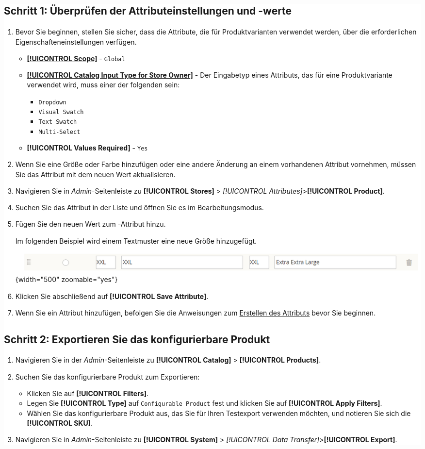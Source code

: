 ## Schritt 1: Überprüfen der Attributeinstellungen und -werte

1. Bevor Sie beginnen, stellen Sie sicher, dass die Attribute, die für Produktvarianten verwendet werden, über die erforderlichen Eigenschafteneinstellungen verfügen.

   - [**[!UICONTROL Scope]**](../getting-started/websites-stores-views.md#scope-settings) - `Global`
   - [**[!UICONTROL Catalog Input Type for Store Owner]**](data-attributes-product.md) - Der Eingabetyp eines Attributs, das für eine Produktvariante verwendet wird, muss einer der folgenden sein:

      - `Dropdown`
      - `Visual Swatch`
      - `Text Swatch`
      - `Multi-Select`

   - **[!UICONTROL Values Required]** - `Yes`

1. Wenn Sie eine Größe oder Farbe hinzufügen oder eine andere Änderung an einem vorhandenen Attribut vornehmen, müssen Sie das Attribut mit dem neuen Wert aktualisieren.

1. Navigieren Sie in _Admin_-Seitenleiste zu **[!UICONTROL Stores]** > _[!UICONTROL Attributes]_>**[!UICONTROL Product]**.

1. Suchen Sie das Attribut in der Liste und öffnen Sie es im Bearbeitungsmodus.

1. Fügen Sie den neuen Wert zum -Attribut hinzu.

   Im folgenden Beispiel wird einem Textmuster eine neue Größe hinzugefügt.

   ![Produktattribut - Neuen Wert hinzufügen](./assets/data-transfer-configurable-product-add-new-attribute-value.png){width="500" zoomable="yes"}

1. Klicken Sie abschließend auf **[!UICONTROL Save Attribute]**.

1. Wenn Sie ein Attribut hinzufügen, befolgen Sie die Anweisungen zum [Erstellen des Attributs](../catalog/attribute-product-create.md) bevor Sie beginnen.

## Schritt 2: Exportieren Sie das konfigurierbare Produkt

1. Navigieren Sie in der _Admin_-Seitenleiste zu **[!UICONTROL Catalog]** > **[!UICONTROL Products]**.

1. Suchen Sie das konfigurierbare Produkt zum Exportieren:

   - Klicken Sie auf **[!UICONTROL Filters]**.
   - Legen Sie **[!UICONTROL Type]** auf `Configurable Product` fest und klicken Sie auf **[!UICONTROL Apply Filters]**.
   - Wählen Sie das konfigurierbare Produkt aus, das Sie für Ihren Testexport verwenden möchten, und notieren Sie sich die **[!UICONTROL SKU]**.

1. Navigieren Sie in _Admin_-Seitenleiste zu **[!UICONTROL System]** > _[!UICONTROL Data Transfer]_>**[!UICONTROL Export]**.
